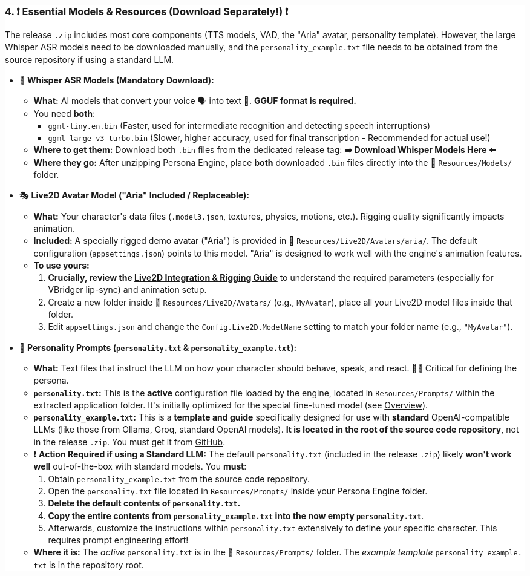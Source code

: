 ### <a id="prereq-models"></a>4. ❗ Essential Models & Resources (Download Separately!) ❗

The release `.zip` includes most core components (TTS models, VAD, the "Aria" avatar, personality template). However, the large Whisper ASR models need to be downloaded manually, and the `personality_example.txt` file needs to be obtained from the source repository if using a standard LLM.

* 🧠 **Whisper ASR Models (Mandatory Download):**
    * **What:** AI models that convert your voice 🗣️ into text 📝. **GGUF format is required.**
    * You need **both**:
        * `ggml-tiny.en.bin` (Faster, used for intermediate recognition and detecting speech interruptions)
        * `ggml-large-v3-turbo.bin` (Slower, higher accuracy, used for final transcription - Recommended for actual use!)
    * **Where to get them:** Download both `.bin` files from the dedicated release tag:
        **[➡️ Download Whisper Models Here ⬅️](https://github.com/fagenorn/handcrafted-persona-engine/releases/tag/whisper_models)**
    * **Where they go:** After unzipping Persona Engine, place **both** downloaded `.bin` files directly into the 📁 `Resources/Models/` folder.

* 🎭 **Live2D Avatar Model ("Aria" Included / Replaceable):**
    * **What:** Your character's data files (`.model3.json`, textures, physics, motions, etc.). Rigging quality significantly impacts animation.
    * **Included:** A specially rigged demo avatar ("Aria") is provided in 📁 `Resources/Live2D/Avatars/aria/`. The default configuration (`appsettings.json`) points to this model. "Aria" is designed to work well with the engine's animation features.
    * **To use yours:**
        1.  **Crucially, review the [Live2D Integration & Rigging Guide](./Live2D.md)** to understand the required parameters (especially for VBridger lip-sync) and animation setup.
        2.  Create a new folder inside 📁 `Resources/Live2D/Avatars/` (e.g., `MyAvatar`), place all your Live2D model files inside that folder.
        3.  Edit `appsettings.json` and change the `Config.Live2D.ModelName` setting to match your folder name (e.g., `"MyAvatar"`).

* 📝 **Personality Prompts (`personality.txt` & `personality_example.txt`):**
    * **What:** Text files that instruct the LLM on how your character should behave, speak, and react. 🧠✨ Critical for defining the persona.
    * **`personality.txt`:** This is the **active** configuration file loaded by the engine, located in `Resources/Prompts/` within the extracted application folder. It's initially optimized for the special fine-tuned model (see [Overview](#overview)).
    * **`personality_example.txt`:** This is a **template and guide** specifically designed for use with **standard** OpenAI-compatible LLMs (like those from Ollama, Groq, standard OpenAI models). **It is located in the root of the source code repository**, not in the release `.zip`. You must get it from [GitHub](https://github.com/fagenorn/handcrafted-persona-engine).
    * ❗ **Action Required if using a Standard LLM:** The default `personality.txt` (included in the release `.zip`) likely **won't work well** out-of-the-box with standard models. You **must**:
        1.  Obtain `personality_example.txt` from the [source code repository](https://github.com/fagenorn/handcrafted-persona-engine/blob/main/personality_example.txt).
        2.  Open the `personality.txt` file located in `Resources/Prompts/` inside your Persona Engine folder.
        3.  **Delete the default contents of `personality.txt`.**
        4.  **Copy the entire contents from `personality_example.txt` into the now empty `personality.txt`**.
        5.  Afterwards, customize the instructions within `personality.txt` extensively to define your specific character. This requires prompt engineering effort!
    * **Where it is:** The *active* `personality.txt` is in the 📁 `Resources/Prompts/` folder. The *example template* `personality_example.txt` is in the [repository root](https://github.com/fagenorn/handcrafted-persona-engine).
